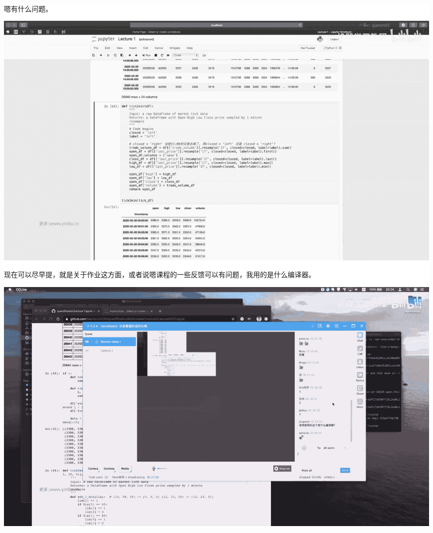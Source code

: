 嗯有什么问题。

![](img/cf7c4c79136b818b283308f5417c9034_31.png)

现在可以尽早提，就是关于作业这方面，或者说嗯课程的一些反馈可以有问题，我用的是什么编译器。

![](img/cf7c4c79136b818b283308f5417c9034_33.png)
